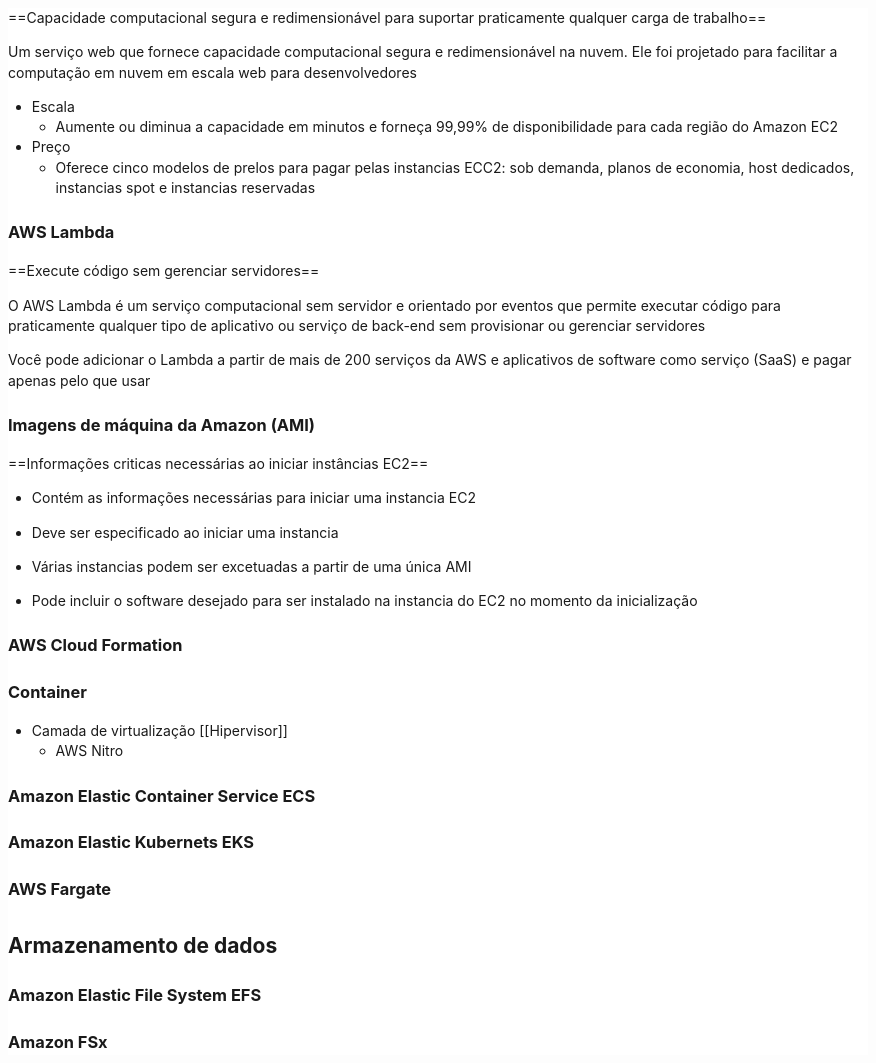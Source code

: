 ==Capacidade computacional segura e redimensionável para suportar praticamente qualquer carga de trabalho==

Um serviço web que fornece capacidade computacional segura e redimensionável na nuvem. Ele foi projetado para facilitar a computação em nuvem em escala web para desenvolvedores
- Escala 
	- Aumente ou diminua a capacidade em minutos e forneça 99,99% de disponibilidade para cada região do Amazon EC2
- Preço
	- Oferece cinco modelos de prelos para pagar pelas instancias ECC2: sob demanda, planos de economia, host dedicados, instancias spot e instancias reservadas

### AWS Lambda

==Execute código sem gerenciar servidores==

O AWS Lambda é um serviço computacional sem servidor e orientado por eventos que permite executar  código para praticamente qualquer tipo de aplicativo ou serviço de back-end sem provisionar ou gerenciar servidores

Você pode adicionar o Lambda a partir de mais de 200 serviços da AWS e aplicativos de software como serviço (SaaS) e pagar apenas pelo que usar 

### Imagens de máquina da Amazon (AMI)

==Informações criticas necessárias ao iniciar instâncias EC2==

- Contém as informações necessárias para iniciar uma instancia EC2

- Deve ser especificado ao iniciar uma instancia

- Várias instancias podem ser excetuadas a partir de uma única AMI

- Pode incluir o software desejado para ser instalado na instancia do EC2 no momento da inicialização 

### AWS Cloud Formation

### Container
- Camada de virtualização [[Hipervisor]]
	- AWS Nitro 

### Amazon Elastic Container Service ECS

### Amazon Elastic Kubernets EKS

### AWS Fargate 

## Armazenamento de dados
### Amazon Elastic File System EFS

### Amazon FSx
